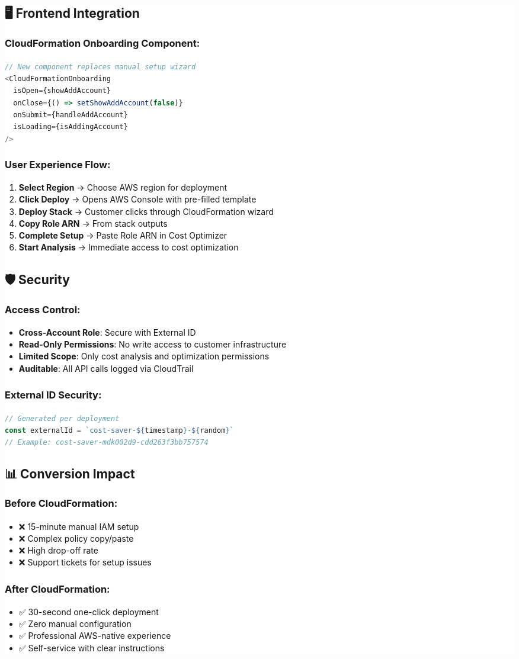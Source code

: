 ## 🖥️ Frontend Integration

### CloudFormation Onboarding Component:
```typescript
// New component replaces manual setup wizard
<CloudFormationOnboarding
  isOpen={showAddAccount}
  onClose={() => setShowAddAccount(false)}
  onSubmit={handleAddAccount}
  isLoading={isAddingAccount}
/>
```

### User Experience Flow:
1. **Select Region** → Choose AWS region for deployment
2. **Click Deploy** → Opens AWS Console with pre-filled template
3. **Deploy Stack** → Customer clicks through CloudFormation wizard
4. **Copy Role ARN** → From stack outputs
5. **Complete Setup** → Paste Role ARN in Cost Optimizer
6. **Start Analysis** → Immediate access to cost optimization

## 🛡️ Security

### Access Control:
- **Cross-Account Role**: Secure with External ID
- **Read-Only Permissions**: No write access to customer infrastructure
- **Limited Scope**: Only cost analysis and optimization permissions
- **Auditable**: All API calls logged via CloudTrail

### External ID Security:
```javascript
// Generated per deployment
const externalId = `cost-saver-${timestamp}-${random}`
// Example: cost-saver-mdk002d9-cdd263f3bb757574
```

## 📊 Conversion Impact

### Before CloudFormation:
- ❌ 15-minute manual IAM setup
- ❌ Complex policy copy/paste
- ❌ High drop-off rate
- ❌ Support tickets for setup issues

### After CloudFormation:
- ✅ 30-second one-click deployment
- ✅ Zero manual configuration
- ✅ Professional AWS-native experience
- ✅ Self-service with clear instructions
